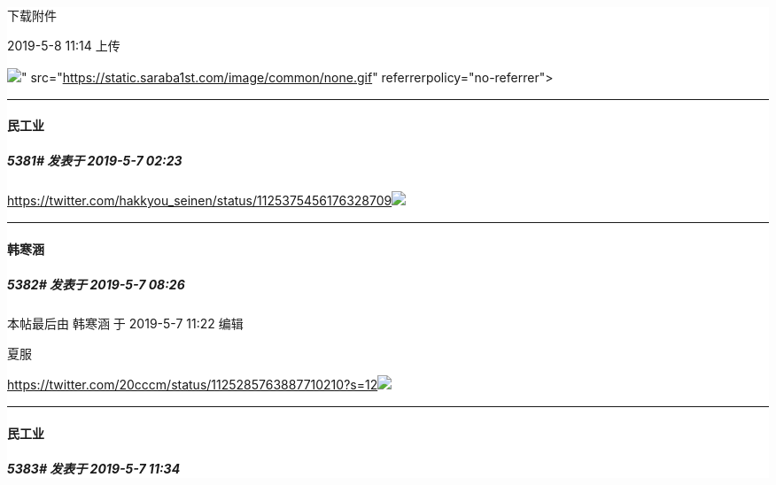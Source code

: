 


下载附件


2019-5-8 11:14 上传









<img src="https://img.saraba1st.com/forum/201905/08/111417vcje620qotovv3qq.jpeg" referrerpolicy="no-referrer">" src="https://static.saraba1st.com/image/common/none.gif" referrerpolicy="no-referrer">












-----

####  民工业  
##### 5381#       发表于 2019-5-7 02:23




https://twitter.com/hakkyou_seinen/status/1125375456176328709<img src="https://i.loli.net/2019/05/07/5cd07ba1c31b3.jpg" referrerpolicy="no-referrer">







-----

####  韩寒涵  
##### 5382#       发表于 2019-5-7 08:26



 本帖最后由 韩寒涵 于 2019-5-7 11:22 编辑 

夏服

https://twitter.com/20cccm/status/1125285763887710210?s=12<img src="https://i.loli.net/2019/05/07/5cd0d0876cd05.png" referrerpolicy="no-referrer">







-----

####  民工业  
##### 5383#       发表于 2019-5-7 11:34


